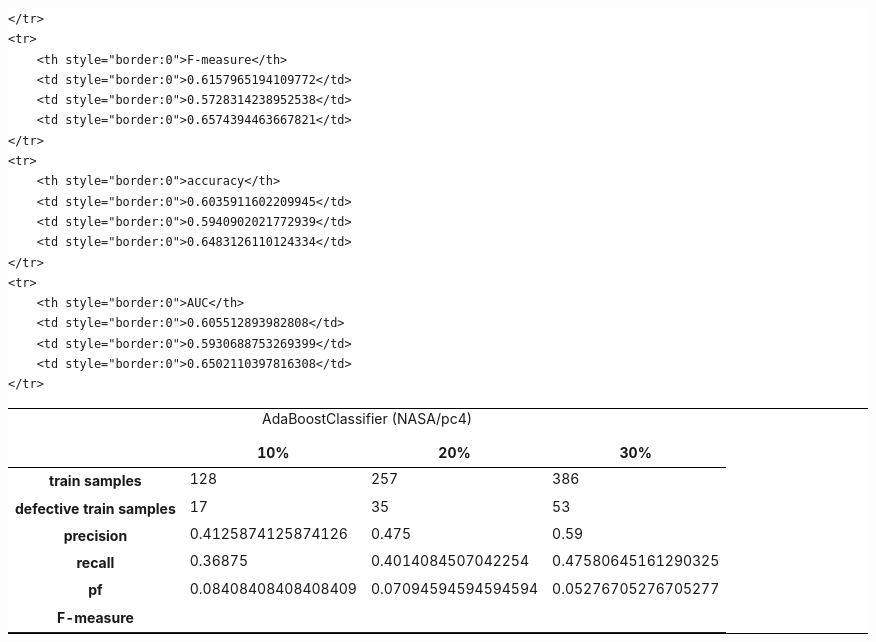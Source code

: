     </tr> 
    <tr> 
        <th style="border:0">F-measure</th> 
        <td style="border:0">0.6157965194109772</td> 
        <td style="border:0">0.5728314238952538</td> 
        <td style="border:0">0.6574394463667821</td> 
    </tr> 
    <tr> 
        <th style="border:0">accuracy</th> 
        <td style="border:0">0.6035911602209945</td> 
        <td style="border:0">0.5940902021772939</td> 
        <td style="border:0">0.6483126110124334</td> 
    </tr> 
    <tr> 
        <th style="border:0">AUC</th> 
        <td style="border:0">0.605512893982808</td> 
        <td style="border:0">0.5930688753269399</td> 
        <td style="border:0">0.6502110397816308</td> 
    </tr> 
</table>



<table align="center" style="width:100%; border:#000 solid; border-width:1px 0"> 
    <caption>AdaBoostClassifier (NASA/pc4)</caption> 
    <thead style="border-bottom:#000 1px solid;"> 
        <tr> 
            <th style="border:0"></th> 
            <th style="border:0">10%</th> 
            <th style="border:0">20%</th> 
            <th style="border:0">30%</th> 
        </tr> 
    </thead> 
    <tr> 
        <th style="border:0">train samples</th> 
        <td style="border:0">128</td> 
        <td style="border:0">257</td> 
        <td style="border:0">386</td> 
    </tr> 
    <tr> 
        <th style="border:0">defective train samples</th> 
        <td style="border:0">17</td> 
        <td style="border:0">35</td> 
        <td style="border:0">53</td> 
    </tr> 
    <tr> 
        <th style="border:0">precision</th> 
        <td style="border:0">0.4125874125874126</td> 
        <td style="border:0">0.475</td> 
        <td style="border:0">0.59</td> 
    </tr> 
    <tr> 
        <th style="border:0">recall</th> 
        <td style="border:0">0.36875</td> 
        <td style="border:0">0.4014084507042254</td> 
        <td style="border:0">0.47580645161290325</td> 
    </tr> 
    <tr> 
        <th style="border:0">pf</th> 
        <td style="border:0">0.08408408408408409</td> 
        <td style="border:0">0.07094594594594594</td> 
        <td style="border:0">0.05276705276705277</td> 
    </tr> 
    <tr> 
        <th style="border:0">F-measure</th> 